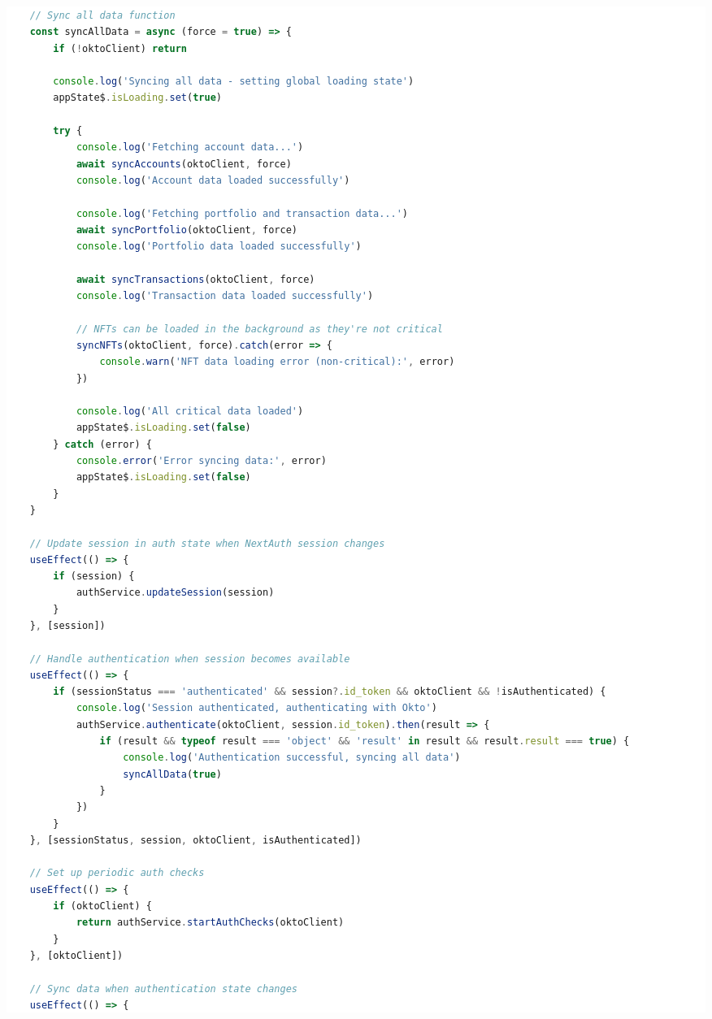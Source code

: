 ```typescript
    // Sync all data function
    const syncAllData = async (force = true) => {
        if (!oktoClient) return

        console.log('Syncing all data - setting global loading state')
        appState$.isLoading.set(true)

        try {
            console.log('Fetching account data...')
            await syncAccounts(oktoClient, force)
            console.log('Account data loaded successfully')

            console.log('Fetching portfolio and transaction data...')
            await syncPortfolio(oktoClient, force)
            console.log('Portfolio data loaded successfully')

            await syncTransactions(oktoClient, force)
            console.log('Transaction data loaded successfully')

            // NFTs can be loaded in the background as they're not critical
            syncNFTs(oktoClient, force).catch(error => {
                console.warn('NFT data loading error (non-critical):', error)
            })

            console.log('All critical data loaded')
            appState$.isLoading.set(false)
        } catch (error) {
            console.error('Error syncing data:', error)
            appState$.isLoading.set(false)
        }
    }

    // Update session in auth state when NextAuth session changes
    useEffect(() => {
        if (session) {
            authService.updateSession(session)
        }
    }, [session])

    // Handle authentication when session becomes available
    useEffect(() => {
        if (sessionStatus === 'authenticated' && session?.id_token && oktoClient && !isAuthenticated) {
            console.log('Session authenticated, authenticating with Okto')
            authService.authenticate(oktoClient, session.id_token).then(result => {
                if (result && typeof result === 'object' && 'result' in result && result.result === true) {
                    console.log('Authentication successful, syncing all data')
                    syncAllData(true)
                }
            })
        }
    }, [sessionStatus, session, oktoClient, isAuthenticated])

    // Set up periodic auth checks
    useEffect(() => {
        if (oktoClient) {
            return authService.startAuthChecks(oktoClient)
        }
    }, [oktoClient])

    // Sync data when authentication state changes
    useEffect(() => {
```